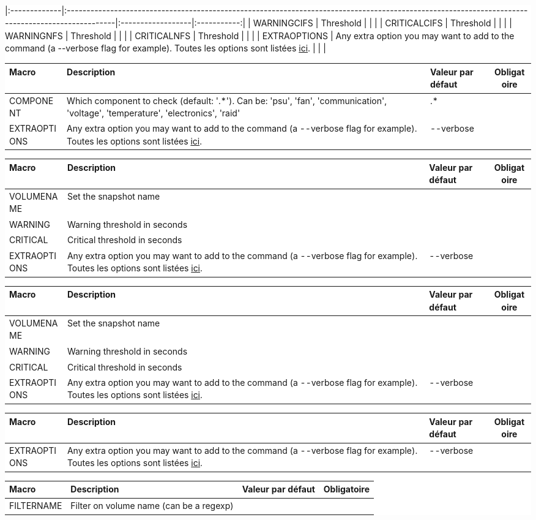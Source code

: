 |:-------------|:-------------------------------------------------------------------------------------------------------------------------------------------------|:------------------|:-----------:|
| WARNINGCIFS  | Threshold                                                                                                                                        |                   |             |
| CRITICALCIFS | Threshold                                                                                                                                        |                   |             |
| WARNINGNFS   | Threshold                                                                                                                                        |                   |             |
| CRITICALNFS  | Threshold                                                                                                                                        |                   |             |
| EXTRAOPTIONS | Any extra option you may want to add to the command (a --verbose flag for example). Toutes les options sont listées [ici](#options-disponibles). |                   |             |

</TabItem>
<TabItem value="Shelf" label="Shelf">

| Macro        | Description                                                                                                                                      | Valeur par défaut | Obligatoire |
|:-------------|:-------------------------------------------------------------------------------------------------------------------------------------------------|:------------------|:-----------:|
| COMPONENT    | Which component to check (default: '.*'). Can be: 'psu', 'fan', 'communication', 'voltage', 'temperature', 'electronics', 'raid'                 | .*                |             |
| EXTRAOPTIONS | Any extra option you may want to add to the command (a --verbose flag for example). Toutes les options sont listées [ici](#options-disponibles). | --verbose         |             |

</TabItem>
<TabItem value="Snapshot-Age-Global" label="Snapshot-Age-Global">

| Macro        | Description                                                                                                                                      | Valeur par défaut | Obligatoire |
|:-------------|:-------------------------------------------------------------------------------------------------------------------------------------------------|:------------------|:-----------:|
| VOLUMENAME   | Set the snapshot name                                                                                                                            |                   |             |
| WARNING      | Warning threshold in seconds                                                                                                                     |                   |             |
| CRITICAL     | Critical threshold in seconds                                                                                                                    |                   |             |
| EXTRAOPTIONS | Any extra option you may want to add to the command (a --verbose flag for example). Toutes les options sont listées [ici](#options-disponibles). | --verbose         |             |

</TabItem>
<TabItem value="Snapshot-Age-Name" label="Snapshot-Age-Name">

| Macro        | Description                                                                                                                                      | Valeur par défaut | Obligatoire |
|:-------------|:-------------------------------------------------------------------------------------------------------------------------------------------------|:------------------|:-----------:|
| VOLUMENAME   | Set the snapshot name                                                                                                                            |                   |             |
| WARNING      | Warning threshold in seconds                                                                                                                     |                   |             |
| CRITICAL     | Critical threshold in seconds                                                                                                                    |                   |             |
| EXTRAOPTIONS | Any extra option you may want to add to the command (a --verbose flag for example). Toutes les options sont listées [ici](#options-disponibles). | --verbose         |             |

</TabItem>
<TabItem value="Temperature" label="Temperature">

| Macro        | Description                                                                                                                                      | Valeur par défaut | Obligatoire |
|:-------------|:-------------------------------------------------------------------------------------------------------------------------------------------------|:------------------|:-----------:|
| EXTRAOPTIONS | Any extra option you may want to add to the command (a --verbose flag for example). Toutes les options sont listées [ici](#options-disponibles). | --verbose         |             |

</TabItem>
<TabItem value="Volume-Options-Generic" label="Volume-Options-Generic">

| Macro           | Description                                                                                                                                      | Valeur par défaut | Obligatoire |
|:----------------|:-------------------------------------------------------------------------------------------------------------------------------------------------|:------------------|:-----------:|
| FILTERNAME      | Filter on volume name (can be a regexp)                                                                                                          |                   |             |